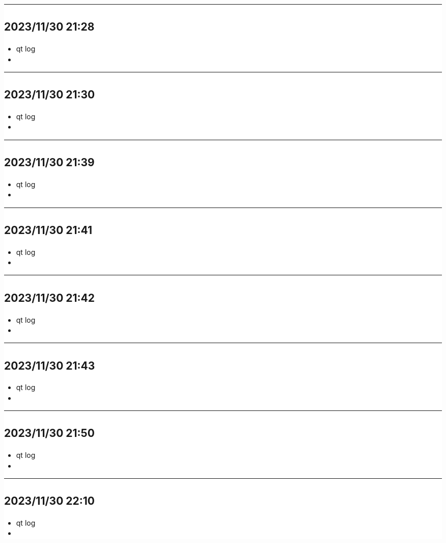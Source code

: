 --------------------------- 
## 2023/11/30 21:28 
* qt log                    
*                           
--------------------------- 
## 2023/11/30 21:30 
* qt log                    
*                           
--------------------------- 
## 2023/11/30 21:39 
* qt log                    
*                           
--------------------------- 
## 2023/11/30 21:41 
* qt log                    
*                           
--------------------------- 
## 2023/11/30 21:42 
* qt log                    
*                           
--------------------------- 
## 2023/11/30 21:43 
* qt log                    
*                           
--------------------------- 
## 2023/11/30 21:50 
* qt log                    
*                           
--------------------------- 
## 2023/11/30 22:10 
* qt log                    
*                           
